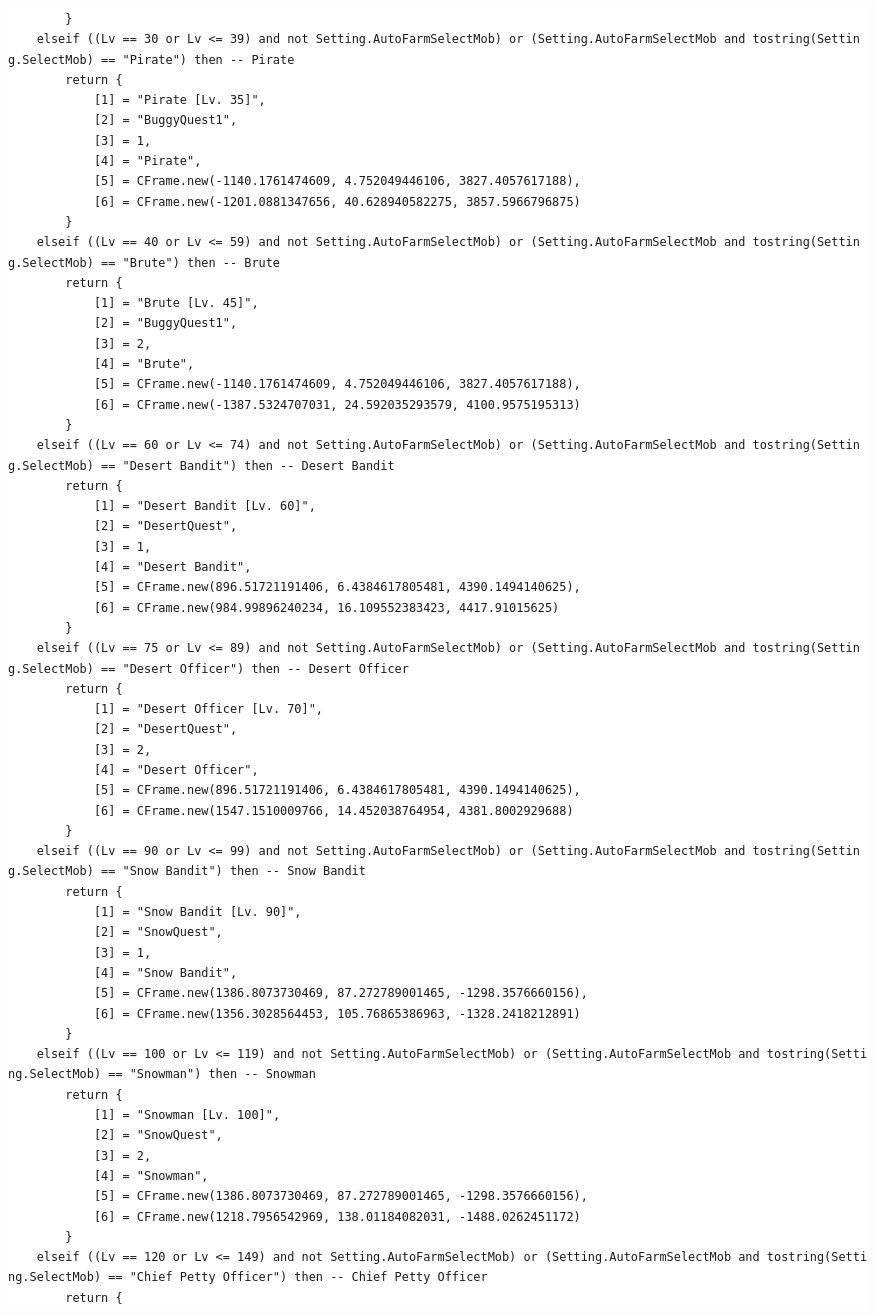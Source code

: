             }
        elseif ((Lv == 30 or Lv <= 39) and not Setting.AutoFarmSelectMob) or (Setting.AutoFarmSelectMob and tostring(Setting.SelectMob) == "Pirate") then -- Pirate
            return {
                [1] = "Pirate [Lv. 35]",
                [2] = "BuggyQuest1",
                [3] = 1,
                [4] = "Pirate",
                [5] = CFrame.new(-1140.1761474609, 4.752049446106, 3827.4057617188),
                [6] = CFrame.new(-1201.0881347656, 40.628940582275, 3857.5966796875)
            }
        elseif ((Lv == 40 or Lv <= 59) and not Setting.AutoFarmSelectMob) or (Setting.AutoFarmSelectMob and tostring(Setting.SelectMob) == "Brute") then -- Brute
            return {
                [1] = "Brute [Lv. 45]",
                [2] = "BuggyQuest1",
                [3] = 2,
                [4] = "Brute",
                [5] = CFrame.new(-1140.1761474609, 4.752049446106, 3827.4057617188),
                [6] = CFrame.new(-1387.5324707031, 24.592035293579, 4100.9575195313)
            }
        elseif ((Lv == 60 or Lv <= 74) and not Setting.AutoFarmSelectMob) or (Setting.AutoFarmSelectMob and tostring(Setting.SelectMob) == "Desert Bandit") then -- Desert Bandit
            return {
                [1] = "Desert Bandit [Lv. 60]",
                [2] = "DesertQuest",
                [3] = 1,
                [4] = "Desert Bandit",
                [5] = CFrame.new(896.51721191406, 6.4384617805481, 4390.1494140625),
                [6] = CFrame.new(984.99896240234, 16.109552383423, 4417.91015625)
            }
        elseif ((Lv == 75 or Lv <= 89) and not Setting.AutoFarmSelectMob) or (Setting.AutoFarmSelectMob and tostring(Setting.SelectMob) == "Desert Officer") then -- Desert Officer
            return {
                [1] = "Desert Officer [Lv. 70]",
                [2] = "DesertQuest",
                [3] = 2,
                [4] = "Desert Officer",
                [5] = CFrame.new(896.51721191406, 6.4384617805481, 4390.1494140625),
                [6] = CFrame.new(1547.1510009766, 14.452038764954, 4381.8002929688)
            }
        elseif ((Lv == 90 or Lv <= 99) and not Setting.AutoFarmSelectMob) or (Setting.AutoFarmSelectMob and tostring(Setting.SelectMob) == "Snow Bandit") then -- Snow Bandit
            return {
                [1] = "Snow Bandit [Lv. 90]",
                [2] = "SnowQuest",
                [3] = 1,
                [4] = "Snow Bandit",
                [5] = CFrame.new(1386.8073730469, 87.272789001465, -1298.3576660156),
                [6] = CFrame.new(1356.3028564453, 105.76865386963, -1328.2418212891)
            }
        elseif ((Lv == 100 or Lv <= 119) and not Setting.AutoFarmSelectMob) or (Setting.AutoFarmSelectMob and tostring(Setting.SelectMob) == "Snowman") then -- Snowman
            return {
                [1] = "Snowman [Lv. 100]",
                [2] = "SnowQuest",
                [3] = 2,
                [4] = "Snowman",
                [5] = CFrame.new(1386.8073730469, 87.272789001465, -1298.3576660156),
                [6] = CFrame.new(1218.7956542969, 138.01184082031, -1488.0262451172)
            }
        elseif ((Lv == 120 or Lv <= 149) and not Setting.AutoFarmSelectMob) or (Setting.AutoFarmSelectMob and tostring(Setting.SelectMob) == "Chief Petty Officer") then -- Chief Petty Officer
            return {